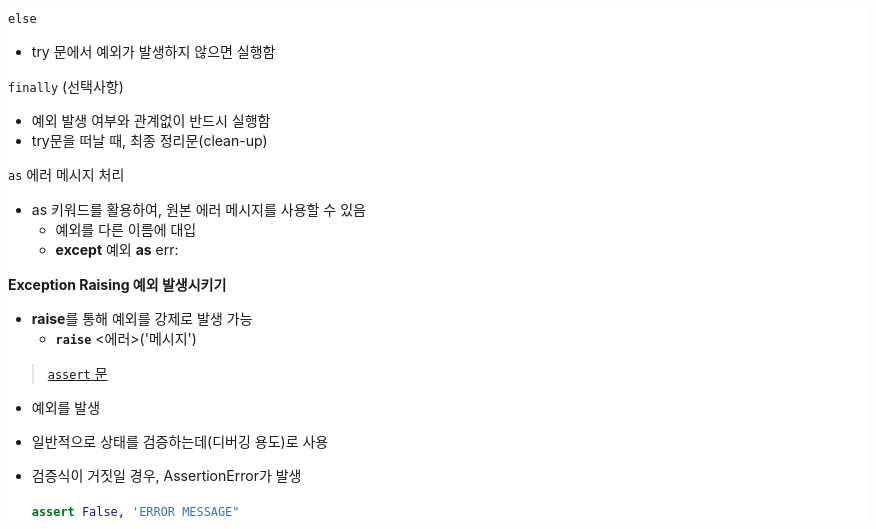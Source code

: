 `else`

- try 문에서 예외가 발생하지 않으면 실행함

`finally` (선택사항)

- 예외 발생 여부와 관계없이 반드시 실행함
- try문을 떠날 때, 최종 정리문(clean-up)

`as` 에러 메시지 처리 

- as 키워드를 활용하여, 원본 에러 메시지를 사용할 수 있음
  - 예외를 다른 이름에 대입
  - **except** 예외 **as** err:

**Exception Raising 예외 발생시키기**

- **raise**를 통해 예외를 강제로 발생 가능
  - **`raise`** <에러>('메시지')

> [`assert` 문](https://docs.python.org/ko/3/reference/simple_stmts.html#the-assert-statement)

- 예외를 발생

- 일반적으로 상태를 검증하는데(디버깅 용도)로 사용

- 검증식이 거짓일 경우, AssertionError가 발생
  
  ```python
  assert False, 'ERROR MESSAGE"
  ```